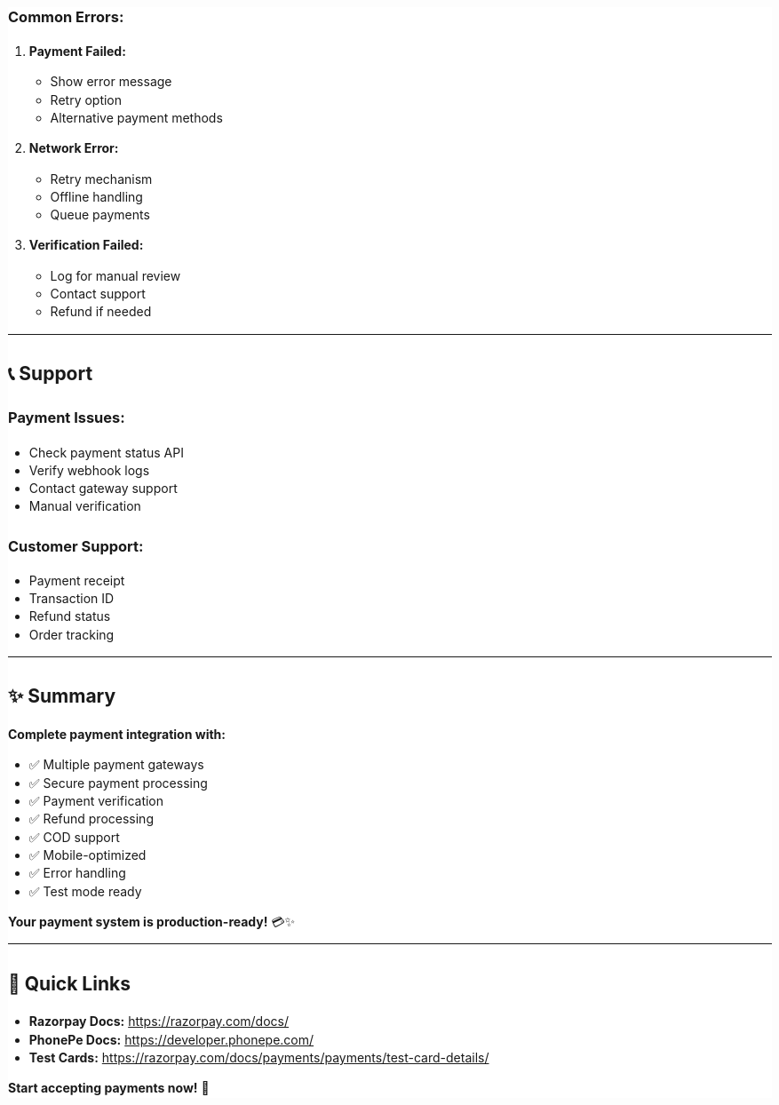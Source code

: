 ### **Common Errors:**

1. **Payment Failed:**
   - Show error message
   - Retry option
   - Alternative payment methods

2. **Network Error:**
   - Retry mechanism
   - Offline handling
   - Queue payments

3. **Verification Failed:**
   - Log for manual review
   - Contact support
   - Refund if needed

---

## 📞 Support

### **Payment Issues:**
- Check payment status API
- Verify webhook logs
- Contact gateway support
- Manual verification

### **Customer Support:**
- Payment receipt
- Transaction ID
- Refund status
- Order tracking

---

## ✨ Summary

**Complete payment integration with:**
- ✅ Multiple payment gateways
- ✅ Secure payment processing
- ✅ Payment verification
- ✅ Refund processing
- ✅ COD support
- ✅ Mobile-optimized
- ✅ Error handling
- ✅ Test mode ready

**Your payment system is production-ready!** 💳✨

---

## 🔗 Quick Links

- **Razorpay Docs:** https://razorpay.com/docs/
- **PhonePe Docs:** https://developer.phonepe.com/
- **Test Cards:** https://razorpay.com/docs/payments/payments/test-card-details/

**Start accepting payments now!** 🚀
